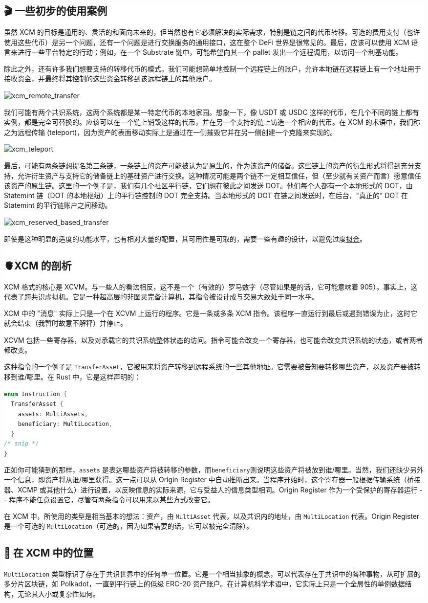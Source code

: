 ## 🎬 一些初步的使用案例

虽然 XCM 的目标是通用的、灵活的和面向未来的，但当然也有它必须解决的实际需求，特别是链之间的代币转移。可选的费用支付（也许使用这些代币）是另一个问题，还有一个问题是进行交换服务的通用接口，这在整个 DeFi 世界是很常见的。最后，应该可以使用 XCM 语言来进行一些平台特定的行动；例如，在一个 Substrate 链中，可能希望向其一个 pallet 发出一个远程调用，以访问一个利基功能。

除此之外，还有许多我们想要支持的转移代币的模式。我们可能想简单地控制一个远程链上的账户，允许本地链在远程链上有一个地址用于接收资金，并最终将其控制的这些资金转移到该远程链上的其他账户。

![xcm_remote_transfer](assets/xcm_remote_transfer.png)

我们可能有两个共识系统，这两个系统都是某一特定代币的本地家园。想象一下，像 USDT 或 USDC 这样的代币，在几个不同的链上都有实例，都是完全可替换的。应该可以在一个链上销毁这样的代币，并在另一个支持的链上铸造一个相应的代币。在 XCM 的术语中，我们称之为远程传输 (teleport)，因为资产的表面移动实际上是通过在一侧摧毁它并在另一侧创建一个克隆来实现的。

![xcm_teleport](assets/xcm_teleport.png)

最后，可能有两条链想提名第三条链，一条链上的资产可能被认为是原生的，作为该资产的储备。这些链上的资产的衍生形式将得到充分支持，允许衍生资产与支持它的储备链上的基础资产进行交换。这种情况可能是两个链不一定相互信任，但（至少就有关资产而言）愿意信任该资产的原生链。这里的一个例子是，我们有几个社区平行链，它们想在彼此之间发送 DOT。他们每个人都有一个本地形式的 DOT，由 Statemint 链（DOT 的本地枢纽）上的平行链控制的 DOT 完全支持。当本地形式的 DOT 在链之间发送时，在后台，"真正的" DOT 在 Statemint 的平行链账户之间移动。

![xcm_reserved_based_transfer](assets/xcm_reserved_based_transfer.png)

即使是这种明显的适度的功能水平，也有相对大量的配置，其可用性是可取的，需要一些有趣的设计，以避免过度[拟合](https://en.wikipedia.org/wiki/Overfitting)。

## 🫀XCM 的剖析

XCM 格式的核心是 XCVM。与一些人的看法相反，这不是一个（有效的）罗马数字（尽管如果是的话，它可能意味着 905）。事实上，这代表了跨共识虚拟机。它是一种超高层的非图灵完备计算机，其指令被设计成与交易大致处于同一水平。

XCM 中的 "消息" 实际上只是一个在 XCVM 上运行的程序。它是一条或多条 XCM 指令。该程序一直运行到最后或遇到错误为止，这时它就会结束（我暂时故意不解释）并停止。

XCVM 包括一些寄存器，以及对承载它的共识系统整体状态的访问。指令可能会改变一个寄存器，也可能会改变共识系统的状态，或者两者都改变。

这种指令的一个例子是 `TransferAsset`，它被用来将资产转移到远程系统的一些其他地址。它需要被告知要转移哪些资产，以及资产要被转移到谁/哪里。在 Rust 中，它是这样声明的：

```rust
enum Instruction {
  TransferAsset {
    assets: MultiAssets,
    beneficiary: MultiLocation,
  }
/* snip */
}
```

正如你可能猜到的那样，`assets` 是表达哪些资产将被转移的参数，而`beneficiary`则说明这些资产将被放到谁/哪里。当然，我们还缺少另外一个信息，即资产将从谁/哪里获得。这一点可以从 Origin Register 中自动推断出来。当程序开始时，这个寄存器一般根据传输系统（桥接器、XCMP 或其他什么）进行设置，以反映信息的实际来源，它与受益人的信息类型相同。Origin Register 作为一个受保护的寄存器运行 -- 程序不能任意设置它，尽管有两条指令可以用来以某些方式改变它。

在 XCM 中，所使用的类型是相当基本的想法：资产，由 `MultiAsset` 代表，以及共识内的地址，由 `MultiLocation` 代表。Origin Register 是一个可选的 `MultiLocation`（可选的，因为如果需要的话，它可以被完全清除）。

## 📍 在 XCM 中的位置

`MultiLocation` 类型标识了存在于共识世界中的任何单一位置。它是一个相当抽象的概念，可以代表存在于共识中的各种事物，从可扩展的多分片区块链，如 Polkadot，一直到平行链上的低级 ERC-20 资产账户。在计算机科学术语中，它实际上只是一个全局性的单例数据结构，无论其大小或复杂性如何。
